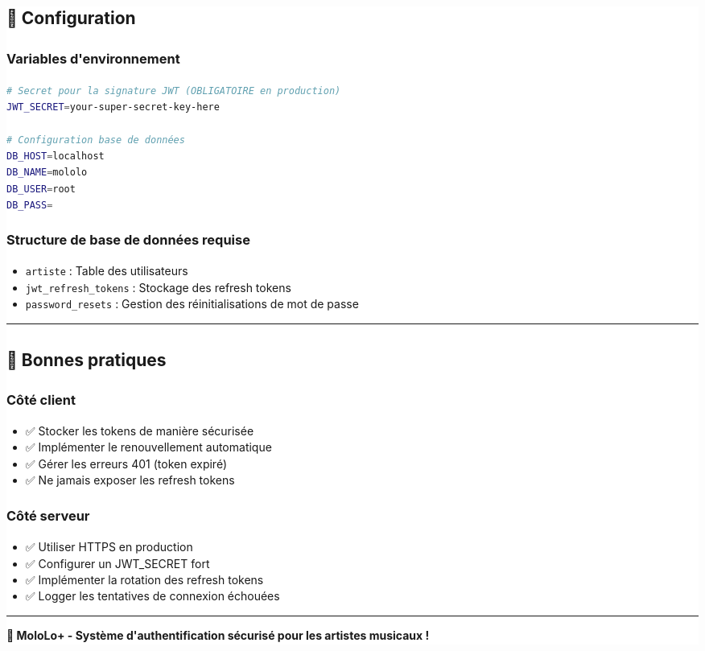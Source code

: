 ## 🔧 Configuration

### **Variables d'environnement**
```bash
# Secret pour la signature JWT (OBLIGATOIRE en production)
JWT_SECRET=your-super-secret-key-here

# Configuration base de données
DB_HOST=localhost
DB_NAME=mololo
DB_USER=root
DB_PASS=
```

### **Structure de base de données requise**
- `artiste` : Table des utilisateurs
- `jwt_refresh_tokens` : Stockage des refresh tokens
- `password_resets` : Gestion des réinitialisations de mot de passe

---

## 🚨 Bonnes pratiques

### **Côté client**
- ✅ Stocker les tokens de manière sécurisée
- ✅ Implémenter le renouvellement automatique
- ✅ Gérer les erreurs 401 (token expiré)
- ✅ Ne jamais exposer les refresh tokens

### **Côté serveur**
- ✅ Utiliser HTTPS en production
- ✅ Configurer un JWT_SECRET fort
- ✅ Implémenter la rotation des refresh tokens
- ✅ Logger les tentatives de connexion échouées

---

**🎵 MoloLo+ - Système d'authentification sécurisé pour les artistes musicaux !**
